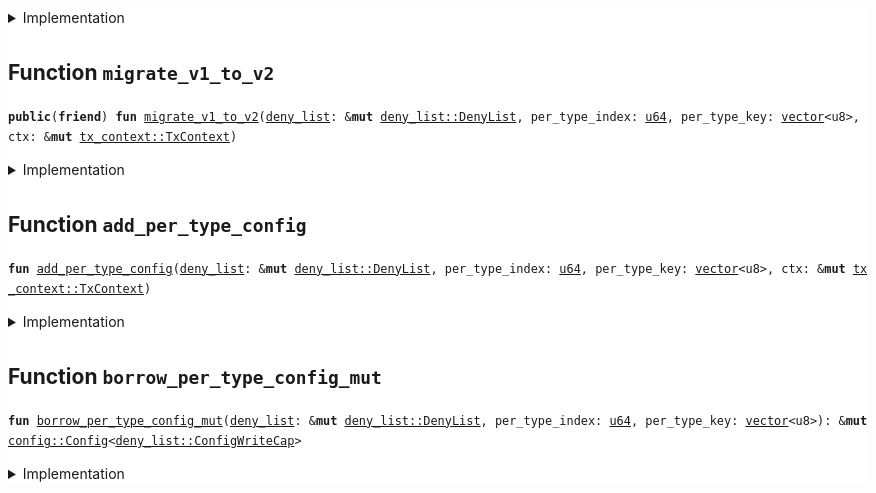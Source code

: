 

<details><summary>Implementation</summary></details>

<a name="0x2_deny_list_migrate_v1_to_v2"></a>

## Function `migrate_v1_to_v2`



<pre><code><b>public</b>(<b>friend</b>) <b>fun</b> <a href="../ika-framework/deny_list.md#0x2_deny_list_migrate_v1_to_v2">migrate_v1_to_v2</a>(<a href="../ika-framework/deny_list.md#0x2_deny_list">deny_list</a>: &<b>mut</b> <a href="../ika-framework/deny_list.md#0x2_deny_list_DenyList">deny_list::DenyList</a>, per_type_index: <a href="../move-stdlib/u64.md#0x1_u64">u64</a>, per_type_key: <a href="../move-stdlib/vector.md#0x1_vector">vector</a>&lt;u8&gt;, ctx: &<b>mut</b> <a href="../ika-framework/tx_context.md#0x2_tx_context_TxContext">tx_context::TxContext</a>)
</code></pre>



<details><summary>Implementation</summary></details>

<a name="0x2_deny_list_add_per_type_config"></a>

## Function `add_per_type_config`



<pre><code><b>fun</b> <a href="../ika-framework/deny_list.md#0x2_deny_list_add_per_type_config">add_per_type_config</a>(<a href="../ika-framework/deny_list.md#0x2_deny_list">deny_list</a>: &<b>mut</b> <a href="../ika-framework/deny_list.md#0x2_deny_list_DenyList">deny_list::DenyList</a>, per_type_index: <a href="../move-stdlib/u64.md#0x1_u64">u64</a>, per_type_key: <a href="../move-stdlib/vector.md#0x1_vector">vector</a>&lt;u8&gt;, ctx: &<b>mut</b> <a href="../ika-framework/tx_context.md#0x2_tx_context_TxContext">tx_context::TxContext</a>)
</code></pre>



<details><summary>Implementation</summary></details>

<a name="0x2_deny_list_borrow_per_type_config_mut"></a>

## Function `borrow_per_type_config_mut`



<pre><code><b>fun</b> <a href="../ika-framework/deny_list.md#0x2_deny_list_borrow_per_type_config_mut">borrow_per_type_config_mut</a>(<a href="../ika-framework/deny_list.md#0x2_deny_list">deny_list</a>: &<b>mut</b> <a href="../ika-framework/deny_list.md#0x2_deny_list_DenyList">deny_list::DenyList</a>, per_type_index: <a href="../move-stdlib/u64.md#0x1_u64">u64</a>, per_type_key: <a href="../move-stdlib/vector.md#0x1_vector">vector</a>&lt;u8&gt;): &<b>mut</b> <a href="../ika-framework/config.md#0x2_config_Config">config::Config</a>&lt;<a href="../ika-framework/deny_list.md#0x2_deny_list_ConfigWriteCap">deny_list::ConfigWriteCap</a>&gt;
</code></pre>



<details><summary>Implementation</summary></details>

<a name="0x2_deny_list_borrow_per_type_config"></a>

